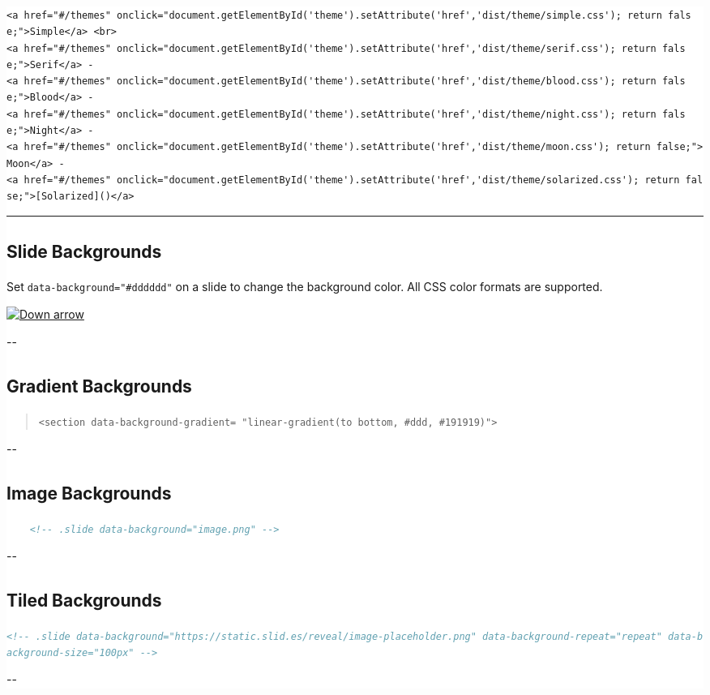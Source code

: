 	<a href="#/themes" onclick="document.getElementById('theme').setAttribute('href','dist/theme/simple.css'); return false;">Simple</a> <br>
	<a href="#/themes" onclick="document.getElementById('theme').setAttribute('href','dist/theme/serif.css'); return false;">Serif</a> -
	<a href="#/themes" onclick="document.getElementById('theme').setAttribute('href','dist/theme/blood.css'); return false;">Blood</a> -
	<a href="#/themes" onclick="document.getElementById('theme').setAttribute('href','dist/theme/night.css'); return false;">Night</a> -
	<a href="#/themes" onclick="document.getElementById('theme').setAttribute('href','dist/theme/moon.css'); return false;">Moon</a> -
	<a href="#/themes" onclick="document.getElementById('theme').setAttribute('href','dist/theme/solarized.css'); return false;">[Solarized]()</a>
</p>

---


## Slide Backgrounds

Set `data-background="#dddddd"` on a slide to change the background color. All CSS color formats are supported.

<a href="#" class="navigate-down">
	<img class="r-frame" style="background: rgba(255,255,255,0.1);" width="178" height="238" data-src="https://static.slid.es/reveal/arrow.png" alt="Down arrow">
</a>

--


## Gradient Backgrounds

> `<section data-background-gradient=
		"linear-gradient(to bottom, #ddd, #191919)">`
		
--

## Image Backgrounds
```html
	<!-- .slide data-background="image.png" -->
```

--


## Tiled Backgrounds

```html 
<!-- .slide data-background="https://static.slid.es/reveal/image-placeholder.png" data-background-repeat="repeat" data-background-size="100px" -->
```


--


